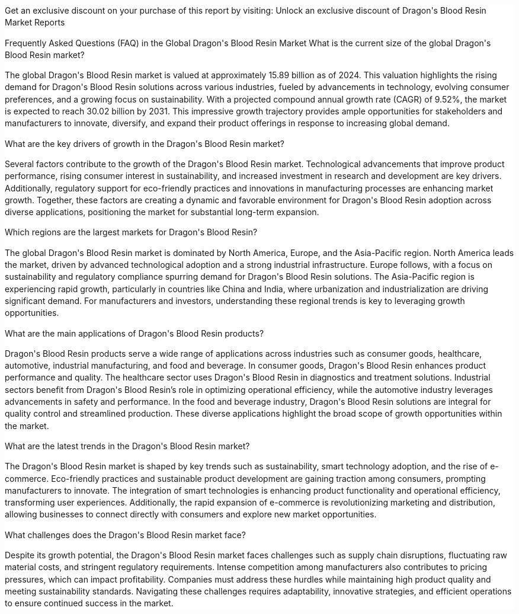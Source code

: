Get an exclusive discount on your purchase of this report by visiting: Unlock an exclusive discount of Dragon's Blood Resin Market Reports 

Frequently Asked Questions (FAQ) in the Global Dragon's Blood Resin Market
What is the current size of the global Dragon's Blood Resin market?

The global Dragon's Blood Resin market is valued at approximately 15.89 billion as of 2024. This valuation highlights the rising demand for Dragon's Blood Resin solutions across various industries, fueled by advancements in technology, evolving consumer preferences, and a growing focus on sustainability. With a projected compound annual growth rate (CAGR) of 9.52%, the market is expected to reach 30.02 billion by 2031. This impressive growth trajectory provides ample opportunities for stakeholders and manufacturers to innovate, diversify, and expand their product offerings in response to increasing global demand.

What are the key drivers of growth in the Dragon's Blood Resin market?

Several factors contribute to the growth of the Dragon's Blood Resin market. Technological advancements that improve product performance, rising consumer interest in sustainability, and increased investment in research and development are key drivers. Additionally, regulatory support for eco-friendly practices and innovations in manufacturing processes are enhancing market growth. Together, these factors are creating a dynamic and favorable environment for Dragon's Blood Resin adoption across diverse applications, positioning the market for substantial long-term expansion.

Which regions are the largest markets for Dragon's Blood Resin?

The global Dragon's Blood Resin market is dominated by North America, Europe, and the Asia-Pacific region. North America leads the market, driven by advanced technological adoption and a strong industrial infrastructure. Europe follows, with a focus on sustainability and regulatory compliance spurring demand for Dragon's Blood Resin solutions. The Asia-Pacific region is experiencing rapid growth, particularly in countries like China and India, where urbanization and industrialization are driving significant demand. For manufacturers and investors, understanding these regional trends is key to leveraging growth opportunities.

What are the main applications of Dragon's Blood Resin products?

Dragon's Blood Resin products serve a wide range of applications across industries such as consumer goods, healthcare, automotive, industrial manufacturing, and food and beverage. In consumer goods, Dragon's Blood Resin enhances product performance and quality. The healthcare sector uses Dragon's Blood Resin in diagnostics and treatment solutions. Industrial sectors benefit from Dragon's Blood Resin’s role in optimizing operational efficiency, while the automotive industry leverages advancements in safety and performance. In the food and beverage industry, Dragon's Blood Resin solutions are integral for quality control and streamlined production. These diverse applications highlight the broad scope of growth opportunities within the market.

What are the latest trends in the Dragon's Blood Resin market?

The Dragon's Blood Resin market is shaped by key trends such as sustainability, smart technology adoption, and the rise of e-commerce. Eco-friendly practices and sustainable product development are gaining traction among consumers, prompting manufacturers to innovate. The integration of smart technologies is enhancing product functionality and operational efficiency, transforming user experiences. Additionally, the rapid expansion of e-commerce is revolutionizing marketing and distribution, allowing businesses to connect directly with consumers and explore new market opportunities.

What challenges does the Dragon's Blood Resin market face?

Despite its growth potential, the Dragon's Blood Resin market faces challenges such as supply chain disruptions, fluctuating raw material costs, and stringent regulatory requirements. Intense competition among manufacturers also contributes to pricing pressures, which can impact profitability. Companies must address these hurdles while maintaining high product quality and meeting sustainability standards. Navigating these challenges requires adaptability, innovative strategies, and efficient operations to ensure continued success in the market.
